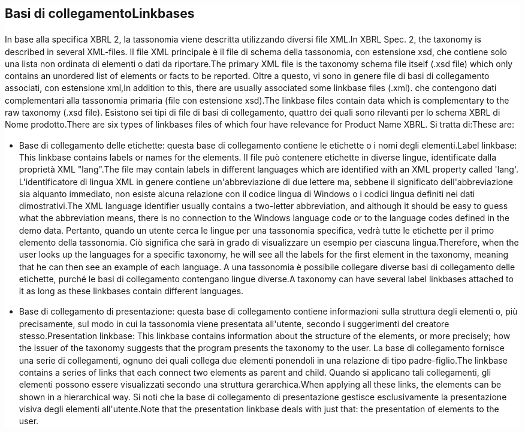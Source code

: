 ## <a name="linkbases"></a><span data-ttu-id="bf0cd-136">Basi di collegamento</span><span class="sxs-lookup"><span data-stu-id="bf0cd-136">Linkbases</span></span>  
 <span data-ttu-id="bf0cd-137">In base alla specifica XBRL 2, la tassonomia viene descritta utilizzando diversi file XML.</span><span class="sxs-lookup"><span data-stu-id="bf0cd-137">In XBRL Spec. 2, the taxonomy is described in several XML-files.</span></span> <span data-ttu-id="bf0cd-138">Il file XML principale è il file di schema della tassonomia, con estensione xsd, che contiene solo una lista non ordinata di elementi o dati da riportare.</span><span class="sxs-lookup"><span data-stu-id="bf0cd-138">The primary XML file is the taxonomy schema file itself (.xsd file) which only contains an unordered list of elements or facts to be reported.</span></span> <span data-ttu-id="bf0cd-139">Oltre a questo, vi sono in genere file di basi di collegamento associati, con estensione xml,</span><span class="sxs-lookup"><span data-stu-id="bf0cd-139">In addition to this, there are usually associated some linkbase files (.xml).</span></span> <span data-ttu-id="bf0cd-140">che contengono dati complementari alla tassonomia primaria (file con estensione xsd).</span><span class="sxs-lookup"><span data-stu-id="bf0cd-140">The linkbase files contain data which is complementary to the raw taxonomy (.xsd file).</span></span> <span data-ttu-id="bf0cd-141">Esistono sei tipi di file di basi di collegamento, quattro dei quali sono rilevanti per lo schema XBRL di Nome prodotto.</span><span class="sxs-lookup"><span data-stu-id="bf0cd-141">There are six types of linkbases files of which four have relevance for Product Name XBRL.</span></span> <span data-ttu-id="bf0cd-142">Si tratta di:</span><span class="sxs-lookup"><span data-stu-id="bf0cd-142">These are:</span></span>  

-   <span data-ttu-id="bf0cd-143">Base di collegamento delle etichette: questa base di collegamento contiene le etichette o i nomi degli elementi.</span><span class="sxs-lookup"><span data-stu-id="bf0cd-143">Label linkbase: This linkbase contains labels or names for the elements.</span></span> <span data-ttu-id="bf0cd-144">Il file può contenere etichette in diverse lingue, identificate dalla proprietà XML "lang".</span><span class="sxs-lookup"><span data-stu-id="bf0cd-144">The file may contain labels in different languages which are identified with an XML property called 'lang'.</span></span> <span data-ttu-id="bf0cd-145">L'identificatore di lingua XML in genere contiene un'abbreviazione di due lettere ma, sebbene il significato dell'abbreviazione sia alquanto immediato, non esiste alcuna relazione con il codice lingua di Windows o i codici lingua definiti nei dati dimostrativi.</span><span class="sxs-lookup"><span data-stu-id="bf0cd-145">The XML language identifier usually contains a two-letter abbreviation, and although it should be easy to guess what the abbreviation means, there is no connection to the Windows language code or to the language codes defined in the demo data.</span></span> <span data-ttu-id="bf0cd-146">Pertanto, quando un utente cerca le lingue per una tassonomia specifica, vedrà tutte le etichette per il primo elemento della tassonomia. Ciò significa che sarà in grado di visualizzare un esempio per ciascuna lingua.</span><span class="sxs-lookup"><span data-stu-id="bf0cd-146">Therefore, when the user looks up the languages for a specific taxonomy, he will see all the labels for the first element in the taxonomy, meaning that he can then see an example of each language.</span></span> <span data-ttu-id="bf0cd-147">A una tassonomia è possibile collegare diverse basi di collegamento delle etichette, purché le basi di collegamento contengano lingue diverse.</span><span class="sxs-lookup"><span data-stu-id="bf0cd-147">A taxonomy can have several label linkbases attached to it as long as these linkbases contain different languages.</span></span>  

-   <span data-ttu-id="bf0cd-148">Base di collegamento di presentazione: questa base di collegamento contiene informazioni sulla struttura degli elementi o, più precisamente, sul modo in cui la tassonomia viene presentata all'utente, secondo i suggerimenti del creatore stesso.</span><span class="sxs-lookup"><span data-stu-id="bf0cd-148">Presentation linkbase: This linkbase contains information about the structure of the elements, or more precisely; how the issuer of the taxonomy suggests that the program presents the taxonomy to the user.</span></span> <span data-ttu-id="bf0cd-149">La base di collegamento fornisce una serie di collegamenti, ognuno dei quali collega due elementi ponendoli in una relazione di tipo padre-figlio.</span><span class="sxs-lookup"><span data-stu-id="bf0cd-149">The linkbase contains a series of links that each connect two elements as parent and child.</span></span> <span data-ttu-id="bf0cd-150">Quando si applicano tali collegamenti, gli elementi possono essere visualizzati secondo una struttura gerarchica.</span><span class="sxs-lookup"><span data-stu-id="bf0cd-150">When applying all these links, the elements can be shown in a hierarchical way.</span></span> <span data-ttu-id="bf0cd-151">Si noti che la base di collegamento di presentazione gestisce esclusivamente la presentazione visiva degli elementi all'utente.</span><span class="sxs-lookup"><span data-stu-id="bf0cd-151">Note that the presentation linkbase deals with just that: the presentation of elements to the user.</span></span>  
